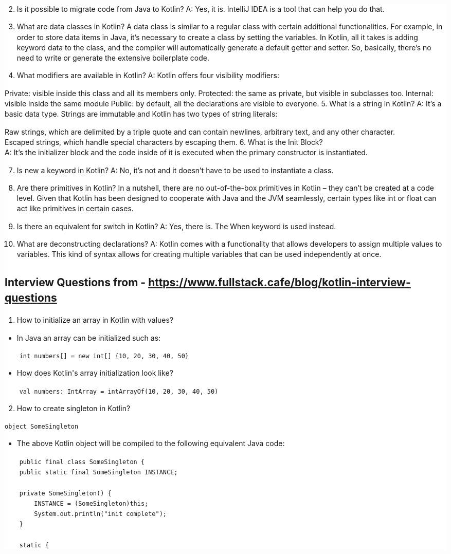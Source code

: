 2. Is it possible to migrate code from Java to Kotlin?
   A: Yes, it is. IntelliJ IDEA is a tool that can help you do that.

3. What are data classes in Kotlin?
   A data class is similar to a regular class with certain additional functionalities. For example, in order to store data items in Java, it’s necessary to create a class by setting the variables. In Kotlin, all it takes is adding keyword data to the class, and the compiler will automatically generate a default getter and setter. So, basically, there’s no need to write or generate the extensive boilerplate code. 
4. What modifiers are available in Kotlin?
   A: Kotlin offers four visibility modifiers:

Private: visible inside this class and all its members only.
Protected: the same as private, but visible in subclasses too.
Internal: visible inside the same module
Public: by default, all the declarations are visible to everyone.
5. What is a string in Kotlin?
   A:  It’s a basic data type. Strings are immutable and Kotlin has two types of string literals:

Raw strings, which are delimited by a triple quote and can contain newlines, arbitrary text, and any other character.   
Escaped strings, which handle special characters by escaping them.
6. What is the Init Block?  
   A: It’s the initializer block and the code inside of it is executed when the primary constructor is instantiated.

7. Is new a keyword in Kotlin?
   A: No, it’s not and it doesn’t have to be used to instantiate a class.

8. Are there primitives in Kotlin?
   In a nutshell, there are no out-of-the-box primitives in Kotlin – they can’t be created at a code level. Given that Kotlin has been designed to cooperate with Java and the JVM seamlessly, certain types like int or float can act like primitives in certain cases.

9. Is there an equivalent for switch in Kotlin?
   A: Yes, there is. The When keyword is used instead.

10. What are deconstructing declarations?
    A: Kotlin comes with a functionality that allows developers to assign multiple values to variables. This kind of syntax allows for creating multiple variables that can be used independently at once.

## Interview Questions from - https://www.fullstack.cafe/blog/kotlin-interview-questions
1.  How to initialize an array in Kotlin with values?
- In Java an array can be initialized such as:
```
    int numbers[] = new int[] {10, 20, 30, 40, 50}
```
- How does Kotlin's array initialization look like?
```
    val numbers: IntArray = intArrayOf(10, 20, 30, 40, 50)
```
2. How to create singleton in Kotlin?
```  
object SomeSingleton
```
- The above Kotlin object will be compiled to the following equivalent Java code:
```
    public final class SomeSingleton {
    public static final SomeSingleton INSTANCE;
    
    private SomeSingleton() {
        INSTANCE = (SomeSingleton)this;
        System.out.println("init complete");
    }
    
    static {
```
